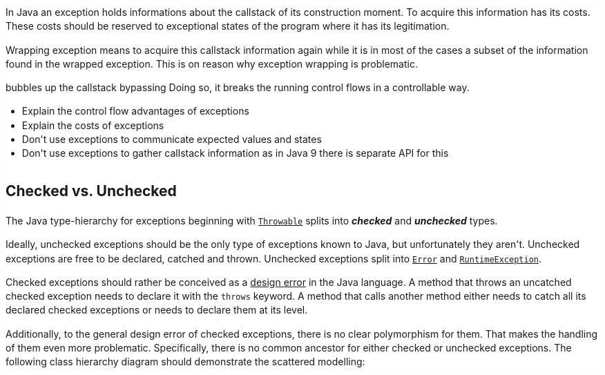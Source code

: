 In Java an exception holds informations about the callstack of its construction moment. To acquire this information has its costs. These costs should be reserved to exceptional states of the program where it has its legitimation. 

Wrapping exception means to acquire this callstack information again while it is in most of the cases a subset of the information found in the wrapped exception. This is on reason why exception wrapping is problematic.



bubbles up the callstack bypassing Doing so, it breaks the running control flows in a controllable way. 

- Explain the control flow advantages of exceptions
- Explain the costs of exceptions
- Don't use exceptions to communicate expected values and states
- Don't use exceptions to gather callstack information as in Java 9 there is separate API for this


## Checked vs. Unchecked

The Java type-hierarchy for exceptions beginning with [`Throwable`](javadoc:java.lang.Throwable) splits into **_checked_** and **_unchecked_** types.

Ideally, unchecked exceptions should be the only type of exceptions known to Java, but unfortunately they aren't. Unchecked exceptions are free to be declared, catched and thrown. Unchecked exceptions split into [`Error`](#error) and [`RuntimeException`](#runtimeexception).

Checked exceptions should rather be conceived as a [design error](#whats-wrong-with-checked-exceptions) in the Java language. A method that throws an uncatched checked exception needs to declare it with the `throws` keyword. A method that calls another method either needs to catch all its declared checked exceptions or needs to declare them at its level. 

Additionally, to the general design error of checked exceptions, there is no clear polymorphism for them. That makes the handling of them even more problematic. Specifically, there is no common ancestor for either checked or unchecked exceptions. The following class hierarchy diagram should  demonstrate the scattered modelling:
